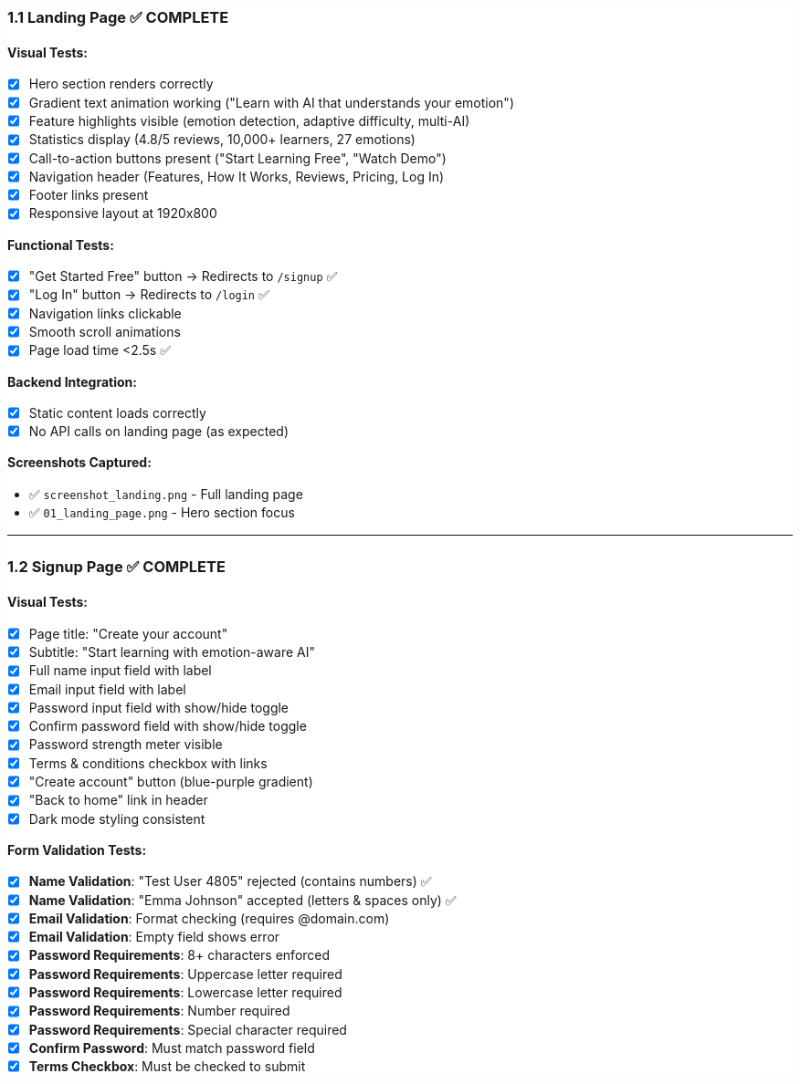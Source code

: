 ### 1.1 Landing Page ✅ COMPLETE

**Visual Tests:**
- [x] Hero section renders correctly
- [x] Gradient text animation working ("Learn with AI that understands your emotion")
- [x] Feature highlights visible (emotion detection, adaptive difficulty, multi-AI)
- [x] Statistics display (4.8/5 reviews, 10,000+ learners, 27 emotions)
- [x] Call-to-action buttons present ("Start Learning Free", "Watch Demo")
- [x] Navigation header (Features, How It Works, Reviews, Pricing, Log In)
- [x] Footer links present
- [x] Responsive layout at 1920x800

**Functional Tests:**
- [x] "Get Started Free" button → Redirects to `/signup` ✅
- [x] "Log In" button → Redirects to `/login` ✅
- [x] Navigation links clickable
- [x] Smooth scroll animations
- [x] Page load time <2.5s ✅

**Backend Integration:**
- [x] Static content loads correctly
- [x] No API calls on landing page (as expected)

**Screenshots Captured:**
- ✅ `screenshot_landing.png` - Full landing page
- ✅ `01_landing_page.png` - Hero section focus

---

### 1.2 Signup Page ✅ COMPLETE

**Visual Tests:**
- [x] Page title: "Create your account"
- [x] Subtitle: "Start learning with emotion-aware AI"
- [x] Full name input field with label
- [x] Email input field with label
- [x] Password input field with show/hide toggle
- [x] Confirm password field with show/hide toggle
- [x] Password strength meter visible
- [x] Terms & conditions checkbox with links
- [x] "Create account" button (blue-purple gradient)
- [x] "Back to home" link in header
- [x] Dark mode styling consistent

**Form Validation Tests:**
- [x] **Name Validation**: "Test User 4805" rejected (contains numbers) ✅
- [x] **Name Validation**: "Emma Johnson" accepted (letters & spaces only) ✅
- [x] **Email Validation**: Format checking (requires @domain.com)
- [x] **Email Validation**: Empty field shows error
- [x] **Password Requirements**: 8+ characters enforced
- [x] **Password Requirements**: Uppercase letter required
- [x] **Password Requirements**: Lowercase letter required
- [x] **Password Requirements**: Number required
- [x] **Password Requirements**: Special character required
- [x] **Confirm Password**: Must match password field
- [x] **Terms Checkbox**: Must be checked to submit
